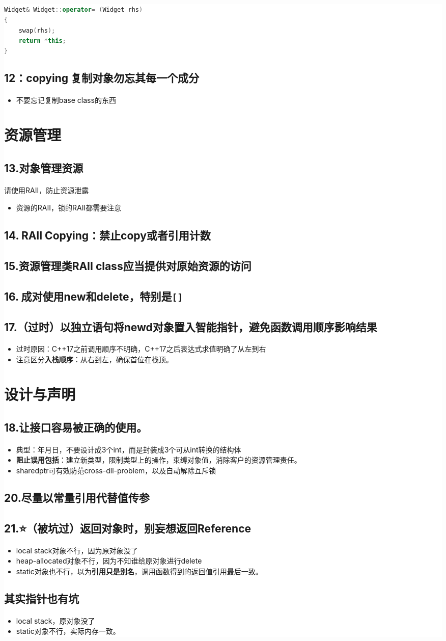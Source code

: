 ```c++
Widget& Widget::operator= (Widget rhs)
{
    swap(rhs);
    return *this;
}
```
## 12：copying 复制对象勿忘其每一个成分
- 不要忘记复制base class的东西
# 资源管理

## 13.对象管理资源
请使用RAII，防止资源泄露
- 资源的RAII，锁的RAII都需要注意
## 14. RAII Copying：禁止copy或者引用计数
## 15.资源管理类RAII class应当提供对原始资源的访问
## 16. 成对使用new和delete，特别是`[]`

## 17.（过时）以独立语句将newd对象置入智能指针，避免函数调用顺序影响结果
- 过时原因：C++17之前调用顺序不明确，C++17之后表达式求值明确了从左到右
- 注意区分**入栈顺序**：从右到左，确保首位在栈顶。

# 设计与声明

## 18.让接口容易被正确的使用。
- 典型：年月日，不要设计成3个int，而是封装成3个可从int转换的结构体
- **阻止误用包括**：建立新类型，限制类型上的操作，束缚对象值，消除客户的资源管理责任。
- sharedptr可有效防范cross-dll-problem，以及自动解除互斥锁

## 20.尽量以常量引用代替值传参

## 21.⭐（被坑过）返回对象时，别妄想返回Reference

- local stack对象不行，因为原对象没了
- heap-allocated对象不行，因为不知谁给原对象进行delete
- static对象也不行，以为**引用只是别名**，调用函数得到的返回值引用最后一致。

## 其实指针也有坑

- local stack，原对象没了
- static对象不行，实际内存一致。
